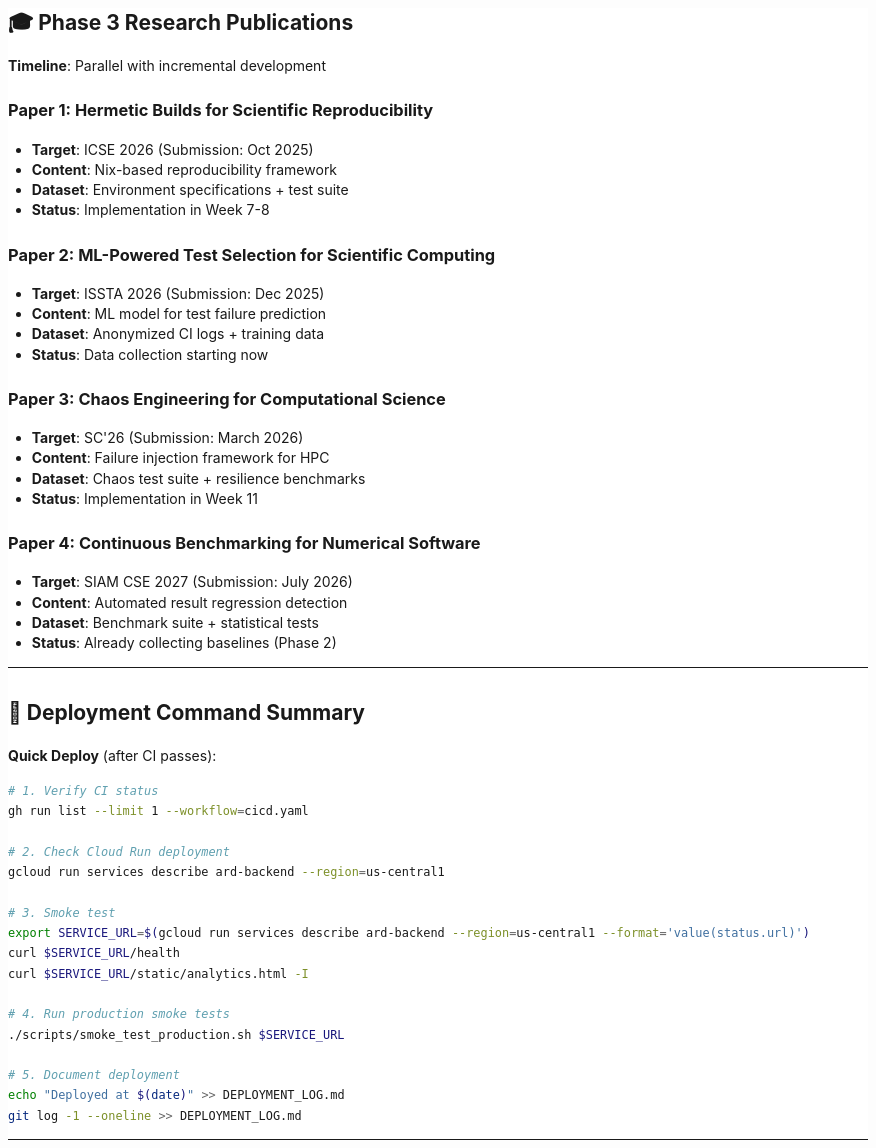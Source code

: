 
## 🎓 Phase 3 Research Publications

**Timeline**: Parallel with incremental development

### Paper 1: Hermetic Builds for Scientific Reproducibility
- **Target**: ICSE 2026 (Submission: Oct 2025)
- **Content**: Nix-based reproducibility framework
- **Dataset**: Environment specifications + test suite
- **Status**: Implementation in Week 7-8

### Paper 2: ML-Powered Test Selection for Scientific Computing
- **Target**: ISSTA 2026 (Submission: Dec 2025)
- **Content**: ML model for test failure prediction
- **Dataset**: Anonymized CI logs + training data
- **Status**: Data collection starting now

### Paper 3: Chaos Engineering for Computational Science
- **Target**: SC'26 (Submission: March 2026)
- **Content**: Failure injection framework for HPC
- **Dataset**: Chaos test suite + resilience benchmarks
- **Status**: Implementation in Week 11

### Paper 4: Continuous Benchmarking for Numerical Software
- **Target**: SIAM CSE 2027 (Submission: July 2026)
- **Content**: Automated result regression detection
- **Dataset**: Benchmark suite + statistical tests
- **Status**: Already collecting baselines (Phase 2)

---

## 🚀 Deployment Command Summary

**Quick Deploy** (after CI passes):
```bash
# 1. Verify CI status
gh run list --limit 1 --workflow=cicd.yaml

# 2. Check Cloud Run deployment
gcloud run services describe ard-backend --region=us-central1

# 3. Smoke test
export SERVICE_URL=$(gcloud run services describe ard-backend --region=us-central1 --format='value(status.url)')
curl $SERVICE_URL/health
curl $SERVICE_URL/static/analytics.html -I

# 4. Run production smoke tests
./scripts/smoke_test_production.sh $SERVICE_URL

# 5. Document deployment
echo "Deployed at $(date)" >> DEPLOYMENT_LOG.md
git log -1 --oneline >> DEPLOYMENT_LOG.md
```

---